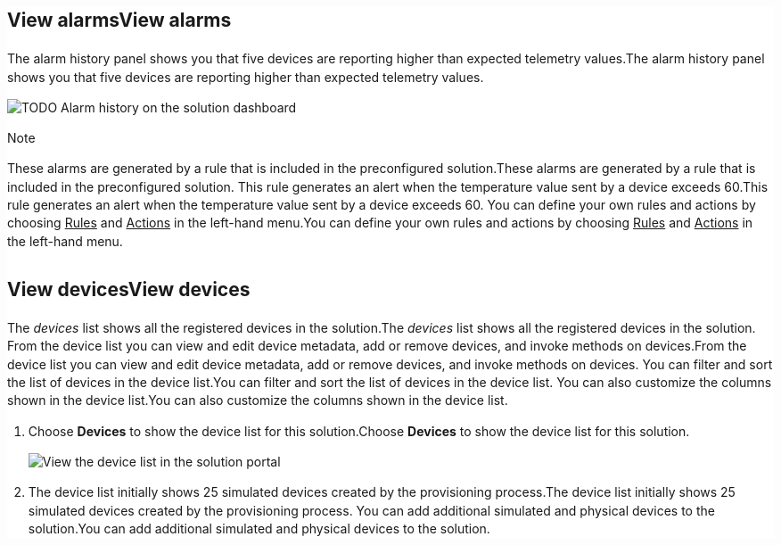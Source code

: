 ## <a name="view-alarms"></a><span data-ttu-id="5652c-143">View alarms</span><span class="sxs-lookup"><span data-stu-id="5652c-143">View alarms</span></span>

<span data-ttu-id="5652c-144">The alarm history panel shows you that five devices are reporting higher than expected telemetry values.</span><span class="sxs-lookup"><span data-stu-id="5652c-144">The alarm history panel shows you that five devices are reporting higher than expected telemetry values.</span></span>

![TODO Alarm history on the solution dashboard][img-alarms]

> [!NOTE]
> <span data-ttu-id="5652c-146">These alarms are generated by a rule that is included in the preconfigured solution.</span><span class="sxs-lookup"><span data-stu-id="5652c-146">These alarms are generated by a rule that is included in the preconfigured solution.</span></span> <span data-ttu-id="5652c-147">This rule generates an alert when the temperature value sent by a device exceeds 60.</span><span class="sxs-lookup"><span data-stu-id="5652c-147">This rule generates an alert when the temperature value sent by a device exceeds 60.</span></span> <span data-ttu-id="5652c-148">You can define your own rules and actions by choosing [Rules](#add-a-rule) and [Actions](#add-an-action) in the left-hand menu.</span><span class="sxs-lookup"><span data-stu-id="5652c-148">You can define your own rules and actions by choosing [Rules](#add-a-rule) and [Actions](#add-an-action) in the left-hand menu.</span></span>

## <a name="view-devices"></a><span data-ttu-id="5652c-149">View devices</span><span class="sxs-lookup"><span data-stu-id="5652c-149">View devices</span></span>

<span data-ttu-id="5652c-150">The *devices* list shows all the registered devices in the solution.</span><span class="sxs-lookup"><span data-stu-id="5652c-150">The *devices* list shows all the registered devices in the solution.</span></span> <span data-ttu-id="5652c-151">From the device list you can view and edit device metadata, add or remove devices, and invoke methods on devices.</span><span class="sxs-lookup"><span data-stu-id="5652c-151">From the device list you can view and edit device metadata, add or remove devices, and invoke methods on devices.</span></span> <span data-ttu-id="5652c-152">You can filter and sort the list of devices in the device list.</span><span class="sxs-lookup"><span data-stu-id="5652c-152">You can filter and sort the list of devices in the device list.</span></span> <span data-ttu-id="5652c-153">You can also customize the columns shown in the device list.</span><span class="sxs-lookup"><span data-stu-id="5652c-153">You can also customize the columns shown in the device list.</span></span>

1. <span data-ttu-id="5652c-154">Choose **Devices** to show the device list for this solution.</span><span class="sxs-lookup"><span data-stu-id="5652c-154">Choose **Devices** to show the device list for this solution.</span></span>

   ![View the device list in the solution portal][img-devicelist]

1. <span data-ttu-id="5652c-156">The device list initially shows 25 simulated devices created by the provisioning process.</span><span class="sxs-lookup"><span data-stu-id="5652c-156">The device list initially shows 25 simulated devices created by the provisioning process.</span></span> <span data-ttu-id="5652c-157">You can add additional simulated and physical devices to the solution.</span><span class="sxs-lookup"><span data-stu-id="5652c-157">You can add additional simulated and physical devices to the solution.</span></span>


[img-launch-solution]: https://docstestmedia1.blob.core.windows.net/azure-media/articles/iot-suite/media/iot-suite-getstarted-preconfigured-solutions/launch.png
[img-dashboard]: https://docstestmedia1.blob.core.windows.net/azure-media/articles/iot-suite/media/iot-suite-getstarted-preconfigured-solutions/dashboard.png
[img-menu]: https://docstestmedia1.blob.core.windows.net/azure-media/articles/iot-suite/media/iot-suite-getstarted-preconfigured-solutions/menu.png
[img-devicelist]: https://docstestmedia1.blob.core.windows.net/azure-media/articles/iot-suite/media/iot-suite-getstarted-preconfigured-solutions/devicelist.png
[img-alarms]: https://docstestmedia1.blob.core.windows.net/azure-media/articles/iot-suite/media/iot-suite-getstarted-preconfigured-solutions/alarms.png
[img-devicedetails]: https://docstestmedia1.blob.core.windows.net/azure-media/articles/iot-suite/media/iot-suite-getstarted-preconfigured-solutions/devicedetails.png
[img-devicecommands]: https://docstestmedia1.blob.core.windows.net/azure-media/articles/iot-suite/media/iot-suite-getstarted-preconfigured-solutions/devicecommands.png
[img-pingcommand]: https://docstestmedia1.blob.core.windows.net/azure-media/articles/iot-suite/media/iot-suite-getstarted-preconfigured-solutions/pingcommand.png
[img-adddevice]: https://docstestmedia1.blob.core.windows.net/azure-media/articles/iot-suite/media/iot-suite-getstarted-preconfigured-solutions/adddevice.png
[img-addnew]: https://docstestmedia1.blob.core.windows.net/azure-media/articles/iot-suite/media/iot-suite-getstarted-preconfigured-solutions/addnew.png
[img-definedevice]: https://docstestmedia1.blob.core.windows.net/azure-media/articles/iot-suite/media/iot-suite-getstarted-preconfigured-solutions/definedevice.png
[img-runningnew]: https://docstestmedia1.blob.core.windows.net/azure-media/articles/iot-suite/media/iot-suite-getstarted-preconfigured-solutions/runningnew.png
[img-runningnew-2]: https://docstestmedia1.blob.core.windows.net/azure-media/articles/iot-suite/media/iot-suite-getstarted-preconfigured-solutions/runningnew2.png
[img-rules]: https://docstestmedia1.blob.core.windows.net/azure-media/articles/iot-suite/media/iot-suite-getstarted-preconfigured-solutions/rules.png
[img-adddevicerule]: https://docstestmedia1.blob.core.windows.net/azure-media/articles/iot-suite/media/iot-suite-getstarted-preconfigured-solutions/addrule.png
[img-adddevicerule2]: https://docstestmedia1.blob.core.windows.net/azure-media/articles/iot-suite/media/iot-suite-getstarted-preconfigured-solutions/addrule2.png
[img-adddevicerule3]: https://docstestmedia1.blob.core.windows.net/azure-media/articles/iot-suite/media/iot-suite-getstarted-preconfigured-solutions/addrule3.png
[img-adddevicerule4]: https://docstestmedia1.blob.core.windows.net/azure-media/articles/iot-suite/media/iot-suite-getstarted-preconfigured-solutions/addrule4.png
[img-actions]: https://docstestmedia1.blob.core.windows.net/azure-media/articles/iot-suite/media/iot-suite-getstarted-preconfigured-solutions/actions.png
[img-portal]: https://docstestmedia1.blob.core.windows.net/azure-media/articles/iot-suite/media/iot-suite-getstarted-preconfigured-solutions/portal.png
[img-disable]: https://docstestmedia1.blob.core.windows.net/azure-media/articles/iot-suite/media/iot-suite-getstarted-preconfigured-solutions/solutionportal_08.png
[img-columneditor]: https://docstestmedia1.blob.core.windows.net/azure-media/articles/iot-suite/media/iot-suite-getstarted-preconfigured-solutions/columneditor.png
[img-startimageedit]: https://docstestmedia1.blob.core.windows.net/azure-media/articles/iot-suite/media/iot-suite-getstarted-preconfigured-solutions/imagedit1.png
[img-imageedit]: https://docstestmedia1.blob.core.windows.net/azure-media/articles/iot-suite/media/iot-suite-getstarted-preconfigured-solutions/imagedit2.png
[img-editfiltericon]: https://docstestmedia1.blob.core.windows.net/azure-media/articles/iot-suite/media/iot-suite-getstarted-preconfigured-solutions/editfiltericon.png
[img-filtereditor]: https://docstestmedia1.blob.core.windows.net/azure-media/articles/iot-suite/media/iot-suite-getstarted-preconfigured-solutions/filtereditor.png
[img-filterelist]: https://docstestmedia1.blob.core.windows.net/azure-media/articles/iot-suite/media/iot-suite-getstarted-preconfigured-solutions/filteredlist.png
[img-savefilter]: https://docstestmedia1.blob.core.windows.net/azure-media/articles/iot-suite/media/iot-suite-getstarted-preconfigured-solutions/savefilter.png
[img-openfilter]:  https://docstestmedia1.blob.core.windows.net/azure-media/articles/iot-suite/media/iot-suite-getstarted-preconfigured-solutions/openfilter.png
[img-unhealthy-filter]: https://docstestmedia1.blob.core.windows.net/azure-media/articles/iot-suite/media/iot-suite-getstarted-preconfigured-solutions/unhealthyfilter.png
[img-filtered-unhealthy-list]: https://docstestmedia1.blob.core.windows.net/azure-media/articles/iot-suite/media/iot-suite-getstarted-preconfigured-solutions/unhealthylist.png
[img-change-interval]: https://docstestmedia1.blob.core.windows.net/azure-media/articles/iot-suite/media/iot-suite-getstarted-preconfigured-solutions/changeinterval.png
[img-old-firmware]: https://docstestmedia1.blob.core.windows.net/azure-media/articles/iot-suite/media/iot-suite-getstarted-preconfigured-solutions/noticeold.png
[img-old-filter]: https://docstestmedia1.blob.core.windows.net/azure-media/articles/iot-suite/media/iot-suite-getstarted-preconfigured-solutions/oldfilter.png
[img-filtered-old-list]: https://docstestmedia1.blob.core.windows.net/azure-media/articles/iot-suite/media/iot-suite-getstarted-preconfigured-solutions/oldlist.png
[img-method-update]: https://docstestmedia1.blob.core.windows.net/azure-media/articles/iot-suite/media/iot-suite-getstarted-preconfigured-solutions/methodupdate.png
[img-update-1]: https://docstestmedia1.blob.core.windows.net/azure-media/articles/iot-suite/media/iot-suite-getstarted-preconfigured-solutions/jobupdate1.png
[img-update-2]: https://docstestmedia1.blob.core.windows.net/azure-media/articles/iot-suite/media/iot-suite-getstarted-preconfigured-solutions/jobupdate2.png
[img-update-3]: https://docstestmedia1.blob.core.windows.net/azure-media/articles/iot-suite/media/iot-suite-getstarted-preconfigured-solutions/jobupdate3.png
[img-updated]: https://docstestmedia1.blob.core.windows.net/azure-media/articles/iot-suite/media/iot-suite-getstarted-preconfigured-solutions/updated.png
[img-healthy]: https://docstestmedia1.blob.core.windows.net/azure-media/articles/iot-suite/media/iot-suite-getstarted-preconfigured-solutions/healthy.png
[lnk_free_trial]: http://azure.microsoft.com/pricing/free-trial/
[lnk-preconfigured-solutions]: iot-suite-what-are-preconfigured-solutions.md
[lnk-azureiotsuite]: https://www.azureiotsuite.com
[lnk-logic-apps]: https://azure.microsoft.com/documentation/services/app-service/logic/
[lnk-portal]: http://portal.azure.com/
[lnk-rmgithub]: https://github.com/Azure/azure-iot-remote-monitoring
[lnk-logicapptutorial]: iot-suite-logic-apps-tutorial.md
[lnk-rm-walkthrough]: iot-suite-remote-monitoring-sample-walkthrough.md
[lnk-connect-rm]: iot-suite-connecting-devices.md
[lnk-permissions]: iot-suite-permissions.md
[lnk-c2d-guidance]: ../iot-hub/iot-hub-devguide-c2d-guidance.md
[lnk-faq]: iot-suite-faq.md